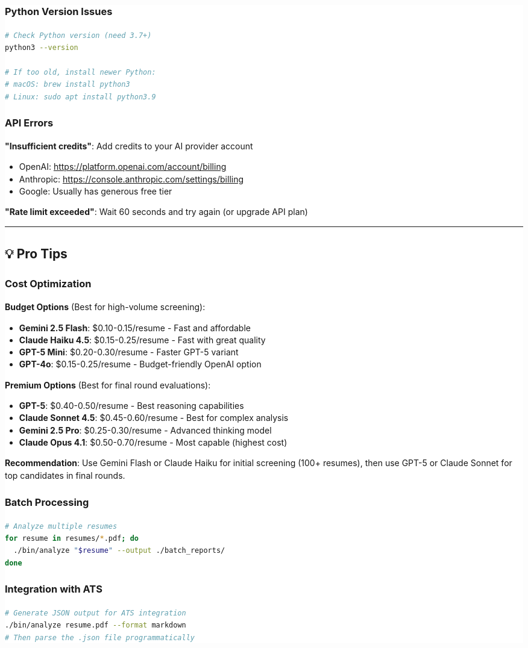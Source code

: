 ### Python Version Issues

```bash
# Check Python version (need 3.7+)
python3 --version

# If too old, install newer Python:
# macOS: brew install python3
# Linux: sudo apt install python3.9
```

### API Errors

**"Insufficient credits"**: Add credits to your AI provider account
- OpenAI: https://platform.openai.com/account/billing
- Anthropic: https://console.anthropic.com/settings/billing
- Google: Usually has generous free tier

**"Rate limit exceeded"**: Wait 60 seconds and try again (or upgrade API plan)

---

## 💡 Pro Tips

### Cost Optimization

**Budget Options** (Best for high-volume screening):
- **Gemini 2.5 Flash**: $0.10-0.15/resume - Fast and affordable
- **Claude Haiku 4.5**: $0.15-0.25/resume - Fast with great quality
- **GPT-5 Mini**: $0.20-0.30/resume - Faster GPT-5 variant
- **GPT-4o**: $0.15-0.25/resume - Budget-friendly OpenAI option

**Premium Options** (Best for final round evaluations):
- **GPT-5**: $0.40-0.50/resume - Best reasoning capabilities
- **Claude Sonnet 4.5**: $0.45-0.60/resume - Best for complex analysis
- **Gemini 2.5 Pro**: $0.25-0.30/resume - Advanced thinking model
- **Claude Opus 4.1**: $0.50-0.70/resume - Most capable (highest cost)

**Recommendation**: Use Gemini Flash or Claude Haiku for initial screening (100+ resumes), then use GPT-5 or Claude Sonnet for top candidates in final rounds.

### Batch Processing

```bash
# Analyze multiple resumes
for resume in resumes/*.pdf; do
  ./bin/analyze "$resume" --output ./batch_reports/
done
```

### Integration with ATS

```bash
# Generate JSON output for ATS integration
./bin/analyze resume.pdf --format markdown
# Then parse the .json file programmatically
```
